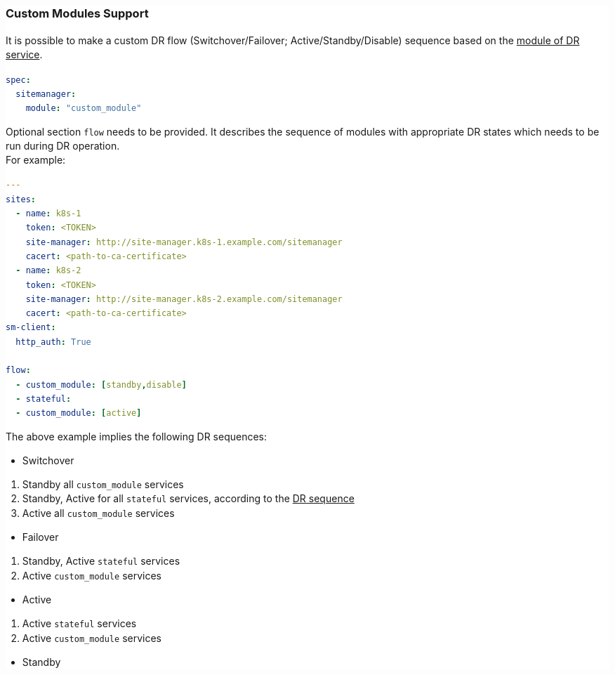 ### Custom Modules Support

It is possible to make a custom DR flow (Switchover/Failover; Active/Standby/Disable) sequence based on the
[module of DR service](#managing-services).

```yaml
spec:
  sitemanager:
    module: "custom_module"
```

Optional section ```flow``` needs to be provided.
It describes the sequence of modules with appropriate DR states which needs to be run during DR operation.  
For example:

```yaml
---
sites:
  - name: k8s-1
    token: <TOKEN>
    site-manager: http://site-manager.k8s-1.example.com/sitemanager
    cacert: <path-to-ca-certificate>
  - name: k8s-2
    token: <TOKEN>
    site-manager: http://site-manager.k8s-2.example.com/sitemanager
    cacert: <path-to-ca-certificate>
sm-client:
  http_auth: True
  
flow:
  - custom_module: [standby,disable]
  - stateful:
  - custom_module: [active]
```

The above example implies the following DR sequences:

- Switchover

1. Standby all `custom_module` services
2. Standby, Active for all `stateful` services, according to the [DR sequence](#dr-procedures-flow)
3. Active all `custom_module` services

- Failover

1. Standby, Active `stateful` services
2. Active `custom_module` services

- Active

1. Active `stateful` services
2. Active `custom_module` services

- Standby

